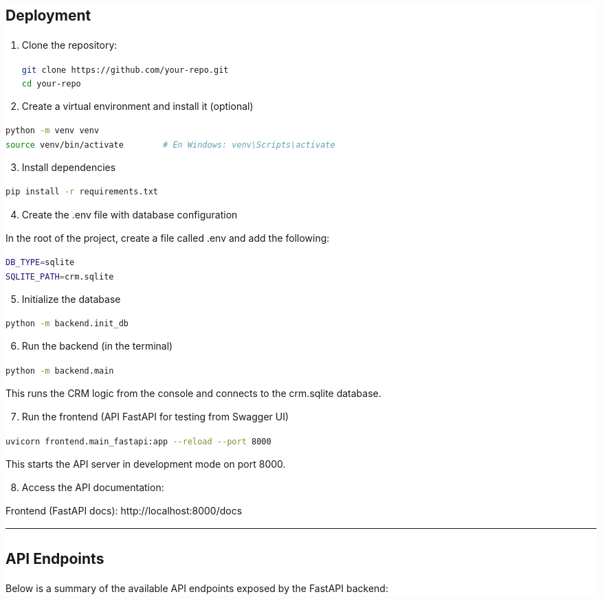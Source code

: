 

## Deployment

1. Clone the repository:
   ```bash
   git clone https://github.com/your-repo.git
   cd your-repo

2. Create a virtual environment and install it (optional)

```bash
python -m venv venv
source venv/bin/activate        # En Windows: venv\Scripts\activate
```

3. Install dependencies
```bash
pip install -r requirements.txt
```

4. Create the .env file with database configuration

In the root of the project, create a file called .env and add the following:

```bash
DB_TYPE=sqlite
SQLITE_PATH=crm.sqlite
```

5. Initialize the database
```bash
python -m backend.init_db
```

6. Run the backend (in the terminal)
```bash
python -m backend.main
```
This runs the CRM logic from the console and connects to the crm.sqlite database.

7. Run the frontend (API FastAPI for testing from Swagger UI)

```bash
uvicorn frontend.main_fastapi:app --reload --port 8000

```
This starts the API server in development mode on port 8000.

8. Access the API documentation:

Frontend (FastAPI docs): http://localhost:8000/docs

---

## API Endpoints

Below is a summary of the available API endpoints exposed by the FastAPI backend:
